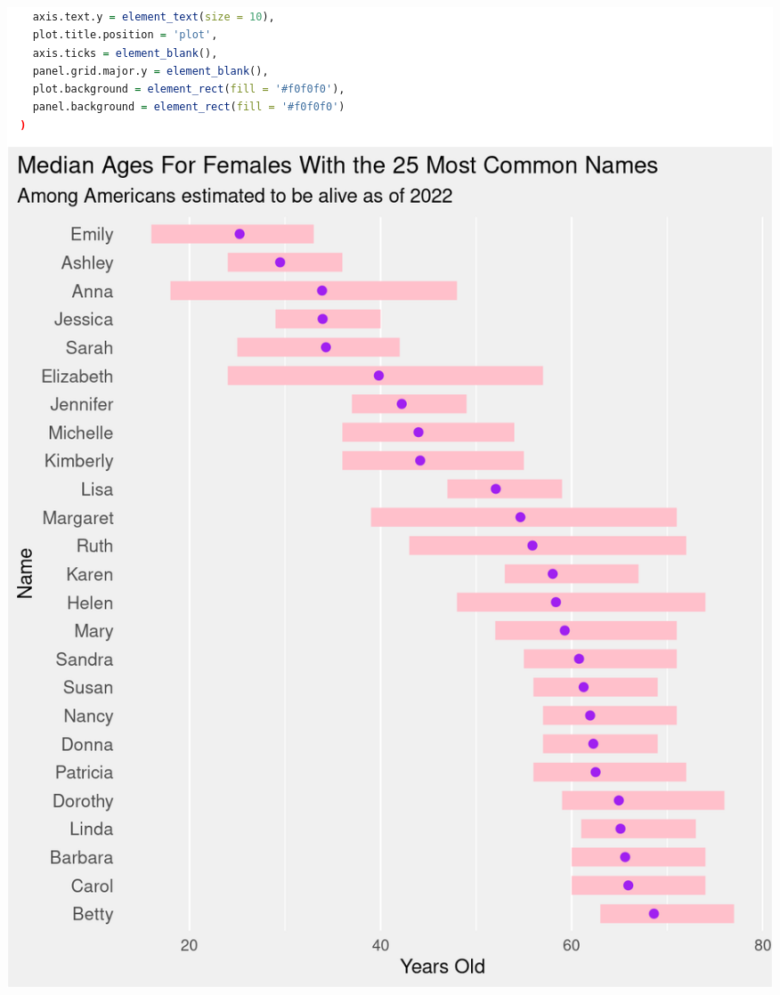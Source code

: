 ``` r
    axis.text.y = element_text(size = 10),
    plot.title.position = 'plot',
    axis.ticks = element_blank(),
    panel.grid.major.y = element_blank(),
    plot.background = element_rect(fill = '#f0f0f0'),
    panel.background = element_rect(fill = '#f0f0f0')
  )
```

<img src="img/plot-tbl-names-extended-age-1.png" width="100%" style="display: block; margin: auto;" />
